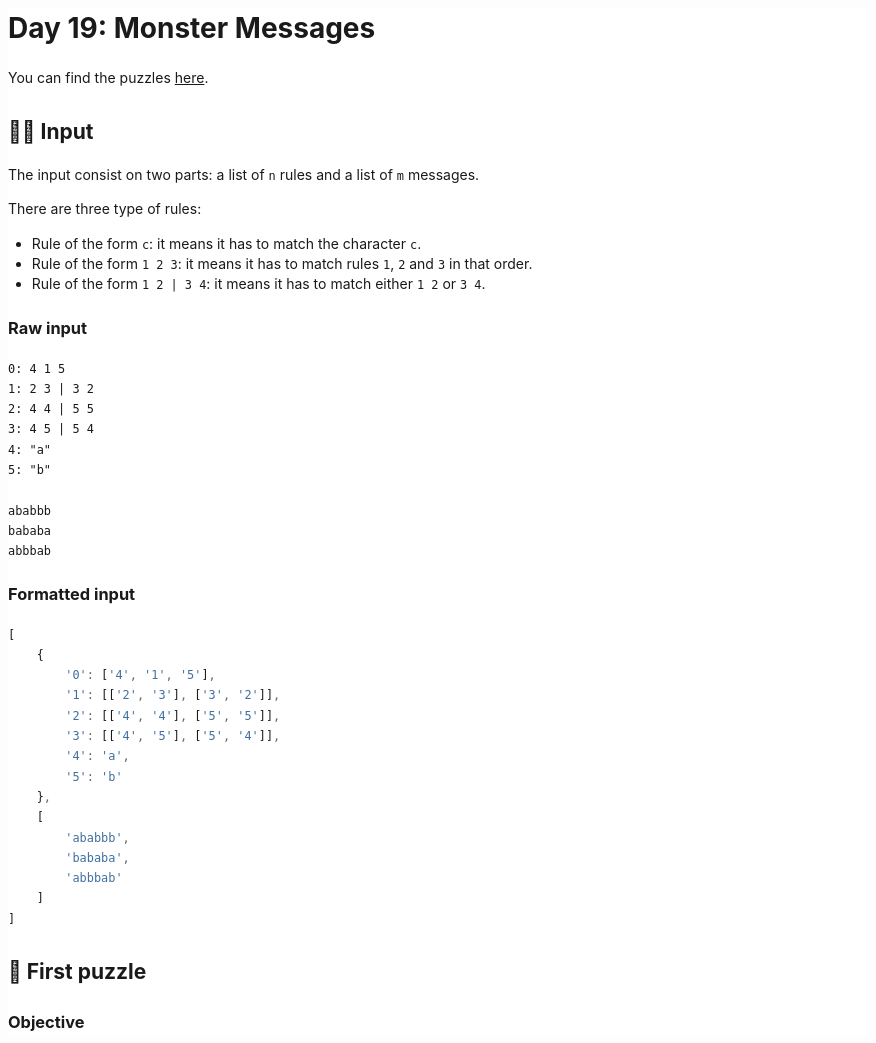 # Day 19: Monster Messages

You can find the puzzles [here](https://adventofcode.com/2020/day/19).

## ✍🏼 Input

The input consist on two parts: a list of `n` rules and a list of `m` messages.

There are three type of rules:

- Rule of the form `c`: it means it has to match the character `c`.
- Rule of the form `1 2 3`: it means it has to match rules `1`, `2` and `3` in that order.
- Rule of the form `1 2 | 3 4`: it means it has to match either `1 2` or `3 4`.

### Raw input

```
0: 4 1 5
1: 2 3 | 3 2
2: 4 4 | 5 5
3: 4 5 | 5 4
4: "a"
5: "b"

ababbb
bababa
abbbab
```

### Formatted input

```js
[
	{
		'0': ['4', '1', '5'],
		'1': [['2', '3'], ['3', '2']],
		'2': [['4', '4'], ['5', '5']],
		'3': [['4', '5'], ['5', '4']],
		'4': 'a',
		'5': 'b'
	},
	[
		'ababbb',
		'bababa',
		'abbbab'
	]
]
```

## 🧩 First puzzle

### Objective
